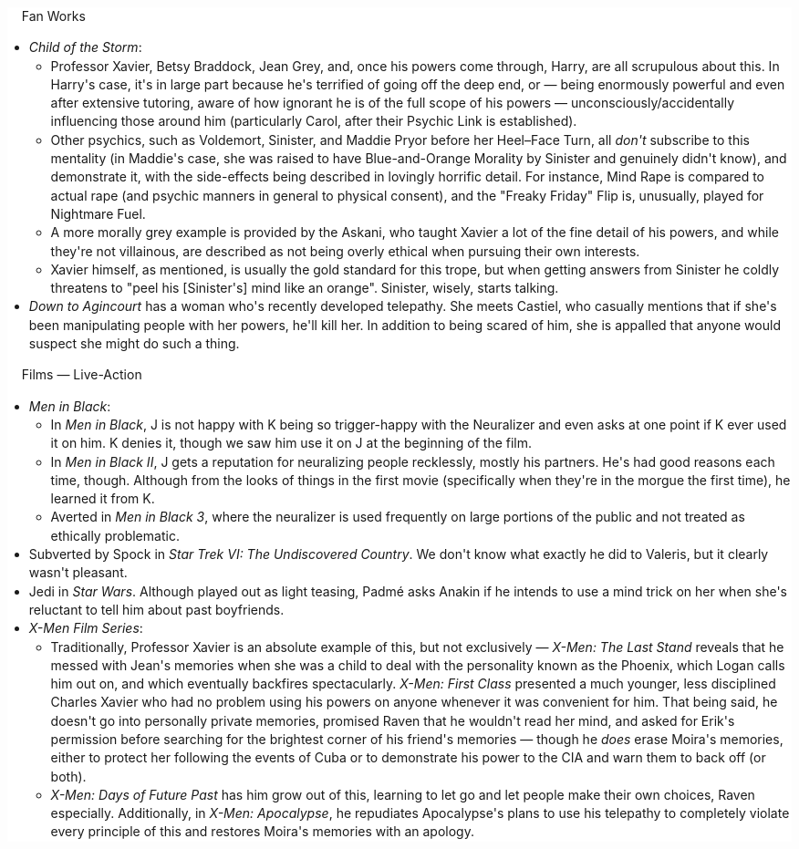     Fan Works 

-   _Child of the Storm_:
    -   Professor Xavier, Betsy Braddock, Jean Grey, and, once his powers come through, Harry, are all scrupulous about this. In Harry's case, it's in large part because he's terrified of going off the deep end, or — being enormously powerful and even after extensive tutoring, aware of how ignorant he is of the full scope of his powers — unconsciously/accidentally influencing those around him (particularly Carol, after their Psychic Link is established).
    -   Other psychics, such as Voldemort, Sinister, and Maddie Pryor before her Heel–Face Turn, all _don't_ subscribe to this mentality (in Maddie's case, she was raised to have Blue-and-Orange Morality by Sinister and genuinely didn't know), and demonstrate it, with the side-effects being described in lovingly horrific detail. For instance, Mind Rape is compared to actual rape (and psychic manners in general to physical consent), and the "Freaky Friday" Flip is, unusually, played for Nightmare Fuel.
    -   A more morally grey example is provided by the Askani, who taught Xavier a lot of the fine detail of his powers, and while they're not villainous, are described as not being overly ethical when pursuing their own interests.
    -   Xavier himself, as mentioned, is usually the gold standard for this trope, but when getting answers from Sinister he coldly threatens to "peel his \[Sinister's\] mind like an orange". Sinister, wisely, starts talking.
-   _Down to Agincourt_ has a woman who's recently developed telepathy. She meets Castiel, who casually mentions that if she's been manipulating people with her powers, he'll kill her. In addition to being scared of him, she is appalled that anyone would suspect she might do such a thing.

    Films — Live-Action 

-   _Men in Black_:
    -   In _Men in Black_, J is not happy with K being so trigger-happy with the Neuralizer and even asks at one point if K ever used it on him. K denies it, though we saw him use it on J at the beginning of the film.
    -   In _Men in Black II_, J gets a reputation for neuralizing people recklessly, mostly his partners. He's had good reasons each time, though. Although from the looks of things in the first movie (specifically when they're in the morgue the first time), he learned it from K.
    -   Averted in _Men in Black 3_, where the neuralizer is used frequently on large portions of the public and not treated as ethically problematic.
-   Subverted by Spock in _Star Trek VI: The Undiscovered Country_. We don't know what exactly he did to Valeris, but it clearly wasn't pleasant.
-   Jedi in _Star Wars_. Although played out as light teasing, Padmé asks Anakin if he intends to use a mind trick on her when she's reluctant to tell him about past boyfriends.
-   _X-Men Film Series_:
    -   Traditionally, Professor Xavier is an absolute example of this, but not exclusively — _X-Men: The Last Stand_ reveals that he messed with Jean's memories when she was a child to deal with the personality known as the Phoenix, which Logan calls him out on, and which eventually backfires spectacularly. _X-Men: First Class_ presented a much younger, less disciplined Charles Xavier who had no problem using his powers on anyone whenever it was convenient for him. That being said, he doesn't go into personally private memories, promised Raven that he wouldn't read her mind, and asked for Erik's permission before searching for the brightest corner of his friend's memories — though he _does_ erase Moira's memories, either to protect her following the events of Cuba or to demonstrate his power to the CIA and warn them to back off (or both).
    -   _X-Men: Days of Future Past_ has him grow out of this, learning to let go and let people make their own choices, Raven especially. Additionally, in _X-Men: Apocalypse_, he repudiates Apocalypse's plans to use his telepathy to completely violate every principle of this and restores Moira's memories with an apology.
